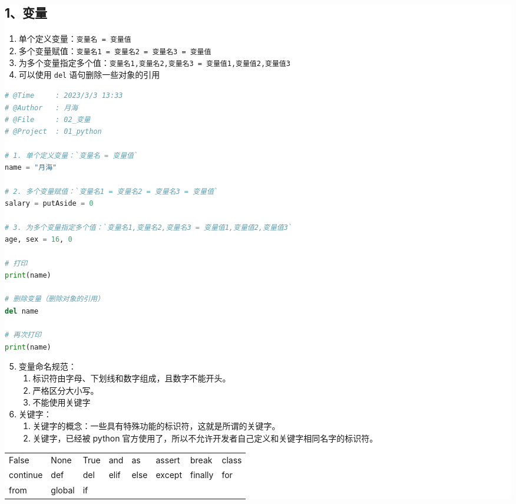 ## 1、变量
1. 单个定义变量：`变量名 = 变量值`
2. 多个变量赋值：`变量名1 = 变量名2 = 变量名3 = 变量值`
3. 为多个变量指定多个值：`变量名1,变量名2,变量名3 = 变量值1,变量值2,变量值3`
4. 可以使用 `del` 语句删除一些对象的引用

```python
# @Time     : 2023/3/3 13:33
# @Author   : 月海
# @File     : 02_变量
# @Project  : 01_python

# 1. 单个定义变量：`变量名 = 变量值`
name = "月海"

# 2. 多个变量赋值：`变量名1 = 变量名2 = 变量名3 = 变量值`
salary = putAside = 0

# 3. 为多个变量指定多个值：`变量名1,变量名2,变量名3 = 变量值1,变量值2,变量值3`
age, sex = 16, 0

# 打印
print(name)

# 删除变量（删除对象的引用）
del name

# 再次打印
print(name)
```

5. 变量命名规范：
	1. 标识符由字母、下划线和数字组成，且数字不能开头。
	2. 严格区分大小写。
	3. 不能使用关键字
6. 关键字：
	1. 关键字的概念：一些具有特殊功能的标识符，这就是所谓的关键字。
	2. 关键字，已经被 python 官方使用了，所以不允许开发者自己定义和关键字相同名字的标识符。

<table>
	<tr>
		<td>False</td>
		<td>None</td>
		<td>True</td>
		<td>and</td>
		<td>as</td>
		<td>assert</td>
		<td>break</td>
		<td>class</td>
	</tr>
	<tr>
		<td>continue</td>
		<td>def</td>
		<td>del</td>
		<td>elif</td>
		<td>else</td>
		<td>except</td>
		<td>finally</td>
		<td>for</td>
	</tr>
		<tr>
		<td>from</td>
		<td>global</td>
		<td>if</td>